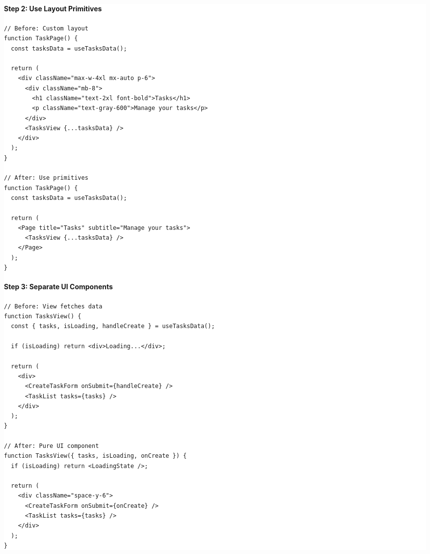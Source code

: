 ```tsx
```

#### Step 2: Use Layout Primitives
```tsx
// Before: Custom layout
function TaskPage() {
  const tasksData = useTasksData();
  
  return (
    <div className="max-w-4xl mx-auto p-6">
      <div className="mb-8">
        <h1 className="text-2xl font-bold">Tasks</h1>
        <p className="text-gray-600">Manage your tasks</p>
      </div>
      <TasksView {...tasksData} />
    </div>
  );
}

// After: Use primitives
function TaskPage() {
  const tasksData = useTasksData();
  
  return (
    <Page title="Tasks" subtitle="Manage your tasks">
      <TasksView {...tasksData} />
    </Page>
  );
}
```

#### Step 3: Separate UI Components
```tsx
// Before: View fetches data
function TasksView() {
  const { tasks, isLoading, handleCreate } = useTasksData();
  
  if (isLoading) return <div>Loading...</div>;
  
  return (
    <div>
      <CreateTaskForm onSubmit={handleCreate} />
      <TaskList tasks={tasks} />
    </div>
  );
}

// After: Pure UI component
function TasksView({ tasks, isLoading, onCreate }) {
  if (isLoading) return <LoadingState />;
  
  return (
    <div className="space-y-6">
      <CreateTaskForm onSubmit={onCreate} />
      <TaskList tasks={tasks} />
    </div>
  );
}
```
